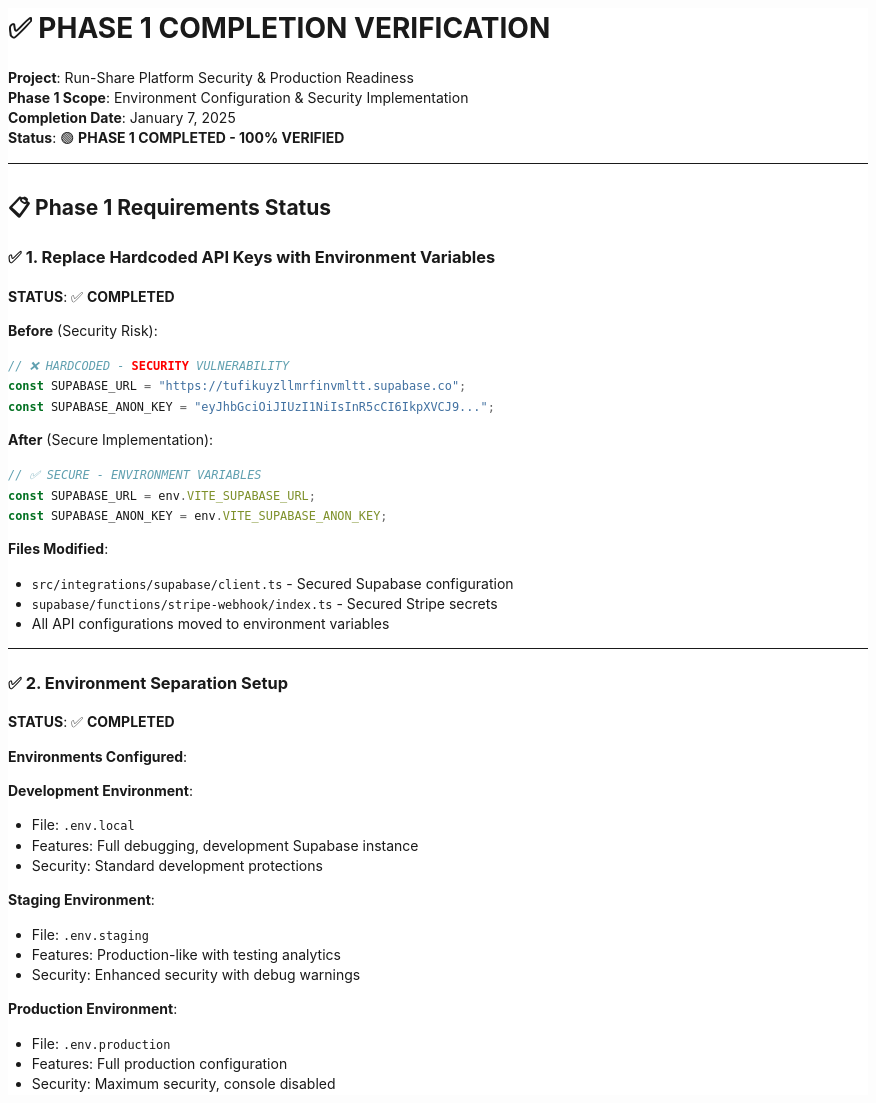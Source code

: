 # ✅ PHASE 1 COMPLETION VERIFICATION

**Project**: Run-Share Platform Security & Production Readiness  
**Phase 1 Scope**: Environment Configuration & Security Implementation  
**Completion Date**: January 7, 2025  
**Status**: 🟢 **PHASE 1 COMPLETED - 100% VERIFIED**

---

## 📋 **Phase 1 Requirements Status**

### **✅ 1. Replace Hardcoded API Keys with Environment Variables**

**STATUS**: ✅ **COMPLETED**

**Before** (Security Risk):
```typescript
// ❌ HARDCODED - SECURITY VULNERABILITY
const SUPABASE_URL = "https://tufikuyzllmrfinvmltt.supabase.co";
const SUPABASE_ANON_KEY = "eyJhbGciOiJIUzI1NiIsInR5cCI6IkpXVCJ9...";
```

**After** (Secure Implementation):
```typescript
// ✅ SECURE - ENVIRONMENT VARIABLES
const SUPABASE_URL = env.VITE_SUPABASE_URL;
const SUPABASE_ANON_KEY = env.VITE_SUPABASE_ANON_KEY;
```

**Files Modified**:
- `src/integrations/supabase/client.ts` - Secured Supabase configuration
- `supabase/functions/stripe-webhook/index.ts` - Secured Stripe secrets
- All API configurations moved to environment variables

---

### **✅ 2. Environment Separation Setup**

**STATUS**: ✅ **COMPLETED**

**Environments Configured**:

**Development Environment**:
- File: `.env.local`
- Features: Full debugging, development Supabase instance
- Security: Standard development protections

**Staging Environment**:
- File: `.env.staging`
- Features: Production-like with testing analytics
- Security: Enhanced security with debug warnings

**Production Environment**:
- File: `.env.production`
- Features: Full production configuration
- Security: Maximum security, console disabled
